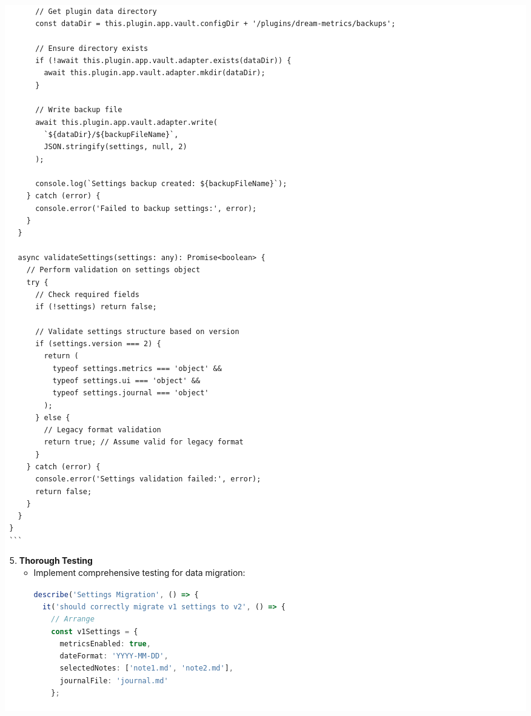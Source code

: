            // Get plugin data directory
           const dataDir = this.plugin.app.vault.configDir + '/plugins/dream-metrics/backups';
           
           // Ensure directory exists
           if (!await this.plugin.app.vault.adapter.exists(dataDir)) {
             await this.plugin.app.vault.adapter.mkdir(dataDir);
           }
           
           // Write backup file
           await this.plugin.app.vault.adapter.write(
             `${dataDir}/${backupFileName}`,
             JSON.stringify(settings, null, 2)
           );
           
           console.log(`Settings backup created: ${backupFileName}`);
         } catch (error) {
           console.error('Failed to backup settings:', error);
         }
       }
       
       async validateSettings(settings: any): Promise<boolean> {
         // Perform validation on settings object
         try {
           // Check required fields
           if (!settings) return false;
           
           // Validate settings structure based on version
           if (settings.version === 2) {
             return (
               typeof settings.metrics === 'object' &&
               typeof settings.ui === 'object' &&
               typeof settings.journal === 'object'
             );
           } else {
             // Legacy format validation
             return true; // Assume valid for legacy format
           }
         } catch (error) {
           console.error('Settings validation failed:', error);
           return false;
         }
       }
     }
     ```

5. **Thorough Testing**
   - Implement comprehensive testing for data migration:
     ```typescript
     describe('Settings Migration', () => {
       it('should correctly migrate v1 settings to v2', () => {
         // Arrange
         const v1Settings = {
           metricsEnabled: true,
           dateFormat: 'YYYY-MM-DD',
           selectedNotes: ['note1.md', 'note2.md'],
           journalFile: 'journal.md'
         };
         